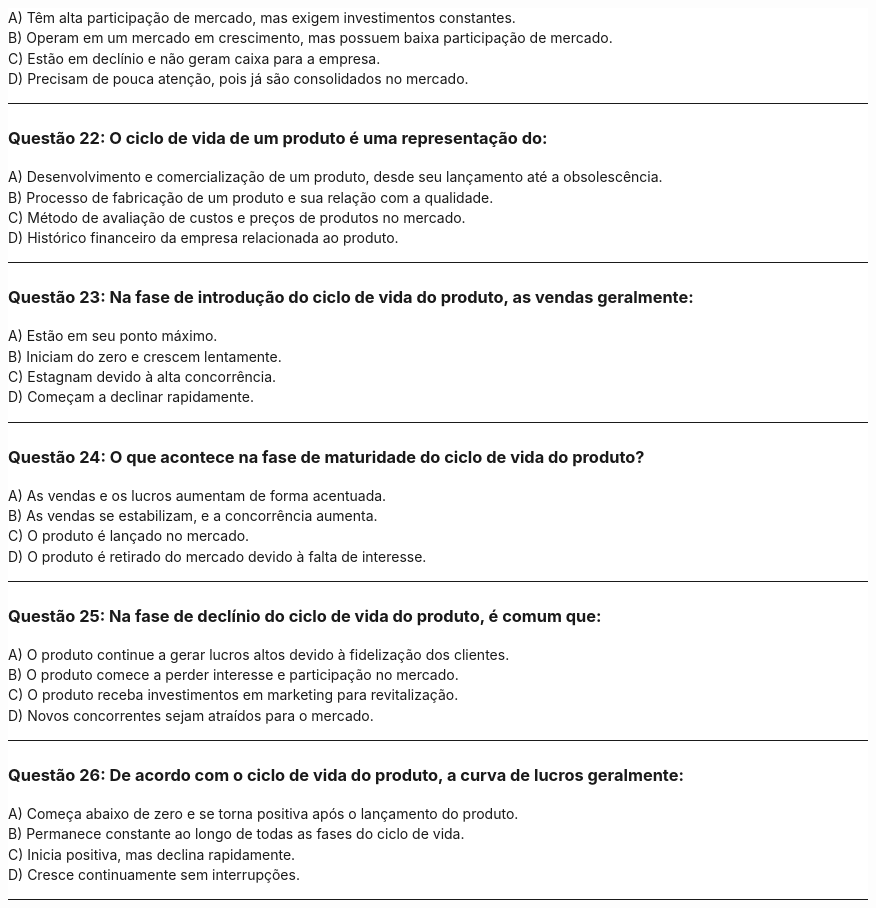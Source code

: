 A) Têm alta participação de mercado, mas exigem investimentos constantes.  
B) Operam em um mercado em crescimento, mas possuem baixa participação de mercado.  
C) Estão em declínio e não geram caixa para a empresa.  
D) Precisam de pouca atenção, pois já são consolidados no mercado.

---

### Questão 22: O ciclo de vida de um produto é uma representação do:

A) Desenvolvimento e comercialização de um produto, desde seu lançamento até a obsolescência.  
B) Processo de fabricação de um produto e sua relação com a qualidade.  
C) Método de avaliação de custos e preços de produtos no mercado.  
D) Histórico financeiro da empresa relacionada ao produto.

---

### Questão 23: Na fase de introdução do ciclo de vida do produto, as vendas geralmente:

A) Estão em seu ponto máximo.  
B) Iniciam do zero e crescem lentamente.  
C) Estagnam devido à alta concorrência.  
D) Começam a declinar rapidamente.

---

### Questão 24: O que acontece na fase de maturidade do ciclo de vida do produto?

A) As vendas e os lucros aumentam de forma acentuada.  
B) As vendas se estabilizam, e a concorrência aumenta.  
C) O produto é lançado no mercado.  
D) O produto é retirado do mercado devido à falta de interesse.

---

### Questão 25: Na fase de declínio do ciclo de vida do produto, é comum que:

A) O produto continue a gerar lucros altos devido à fidelização dos clientes.  
B) O produto comece a perder interesse e participação no mercado.  
C) O produto receba investimentos em marketing para revitalização.  
D) Novos concorrentes sejam atraídos para o mercado.

---

### Questão 26: De acordo com o ciclo de vida do produto, a curva de lucros geralmente:

A) Começa abaixo de zero e se torna positiva após o lançamento do produto.  
B) Permanece constante ao longo de todas as fases do ciclo de vida.  
C) Inicia positiva, mas declina rapidamente.  
D) Cresce continuamente sem interrupções.

---